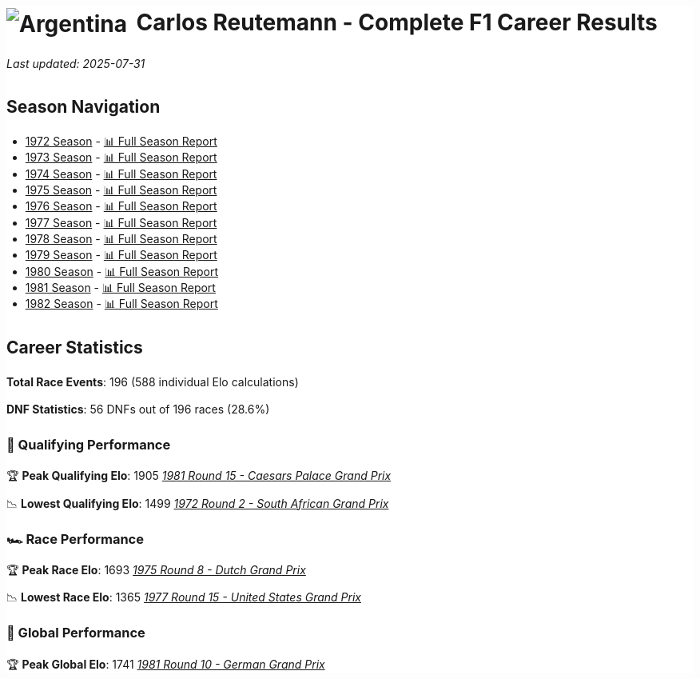 # <img src="https://upload.wikimedia.org/wikipedia/commons/1/1a/Flag_of_Argentina.svg" alt="Argentina" width="20" height="auto" style="vertical-align: middle; margin-right: 5px;" onerror="this.outerHTML='🇦🇷'; this.style.marginRight='5px';"/> Carlos Reutemann - Complete F1 Career Results

*Last updated: 2025-07-31*

## Season Navigation

- [1972 Season](#1972-season) - [📊 Full Season Report](../seasons/1972-season-report)
- [1973 Season](#1973-season) - [📊 Full Season Report](../seasons/1973-season-report)
- [1974 Season](#1974-season) - [📊 Full Season Report](../seasons/1974-season-report)
- [1975 Season](#1975-season) - [📊 Full Season Report](../seasons/1975-season-report)
- [1976 Season](#1976-season) - [📊 Full Season Report](../seasons/1976-season-report)
- [1977 Season](#1977-season) - [📊 Full Season Report](../seasons/1977-season-report)
- [1978 Season](#1978-season) - [📊 Full Season Report](../seasons/1978-season-report)
- [1979 Season](#1979-season) - [📊 Full Season Report](../seasons/1979-season-report)
- [1980 Season](#1980-season) - [📊 Full Season Report](../seasons/1980-season-report)
- [1981 Season](#1981-season) - [📊 Full Season Report](../seasons/1981-season-report)
- [1982 Season](#1982-season) - [📊 Full Season Report](../seasons/1982-season-report)

## Career Statistics

**Total Race Events**: 196 (588 individual Elo calculations)

**DNF Statistics**: 56 DNFs out of 196 races (28.6%)

### 🏁 Qualifying Performance

🏆 **Peak Qualifying Elo**: 1905
   *[1981 Round 15 - Caesars Palace Grand Prix](../seasons/1981-season-report#round-15-caesars-palace-grand-prix)*

📉 **Lowest Qualifying Elo**: 1499
   *[1972 Round 2 - South African Grand Prix](../seasons/1972-season-report#round-2-south-african-grand-prix)*

### 🏎️ Race Performance

🏆 **Peak Race Elo**: 1693
   *[1975 Round 8 - Dutch Grand Prix](../seasons/1975-season-report#round-8-dutch-grand-prix)*

📉 **Lowest Race Elo**: 1365
   *[1977 Round 15 - United States Grand Prix](../seasons/1977-season-report#round-15-united-states-grand-prix)*

### 🌟 Global Performance

🏆 **Peak Global Elo**: 1741
   *[1981 Round 10 - German Grand Prix](../seasons/1981-season-report#round-10-german-grand-prix)*
